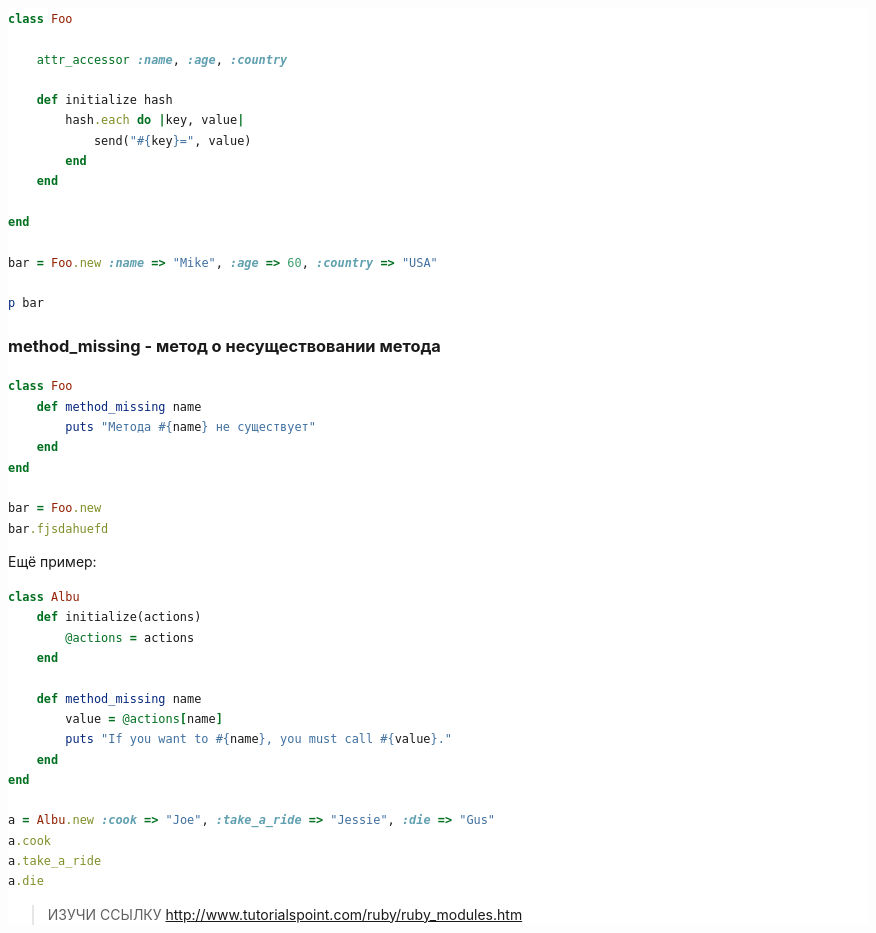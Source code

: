 ```ruby
```

```ruby
class Foo

	attr_accessor :name, :age, :country

	def initialize hash
		hash.each do |key, value|
			send("#{key}=", value)
		end
	end

end

bar = Foo.new :name => "Mike", :age => 60, :country => "USA"

p bar
```

### method_missing - метод о несуществовании метода

```ruby
class Foo
	def method_missing name
		puts "Метода #{name} не существует"
	end
end

bar = Foo.new
bar.fjsdahuefd
```

Ещё пример:
```ruby
class Albu
	def initialize(actions)
		@actions = actions
	end

	def method_missing name
		value = @actions[name]
		puts "If you want to #{name}, you must call #{value}."
	end
end

a = Albu.new :cook => "Joe", :take_a_ride => "Jessie", :die => "Gus"
a.cook
a.take_a_ride
a.die
```
> ИЗУЧИ ССЫЛКУ http://www.tutorialspoint.com/ruby/ruby_modules.htm
